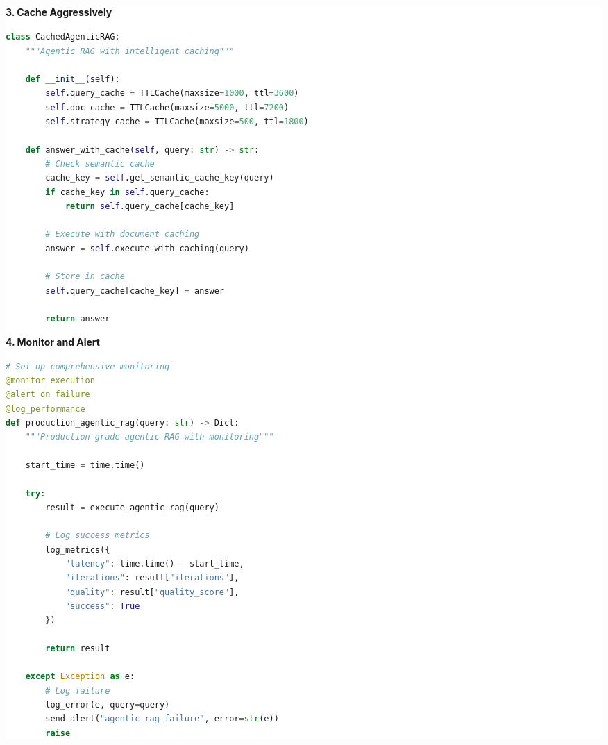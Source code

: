 **3. Cache Aggressively**

```python
class CachedAgenticRAG:
    """Agentic RAG with intelligent caching"""

    def __init__(self):
        self.query_cache = TTLCache(maxsize=1000, ttl=3600)
        self.doc_cache = TTLCache(maxsize=5000, ttl=7200)
        self.strategy_cache = TTLCache(maxsize=500, ttl=1800)

    def answer_with_cache(self, query: str) -> str:
        # Check semantic cache
        cache_key = self.get_semantic_cache_key(query)
        if cache_key in self.query_cache:
            return self.query_cache[cache_key]

        # Execute with document caching
        answer = self.execute_with_caching(query)

        # Store in cache
        self.query_cache[cache_key] = answer

        return answer
```

**4. Monitor and Alert**

```python
# Set up comprehensive monitoring
@monitor_execution
@alert_on_failure
@log_performance
def production_agentic_rag(query: str) -> Dict:
    """Production-grade agentic RAG with monitoring"""

    start_time = time.time()

    try:
        result = execute_agentic_rag(query)

        # Log success metrics
        log_metrics({
            "latency": time.time() - start_time,
            "iterations": result["iterations"],
            "quality": result["quality_score"],
            "success": True
        })

        return result

    except Exception as e:
        # Log failure
        log_error(e, query=query)
        send_alert("agentic_rag_failure", error=str(e))
        raise
```
